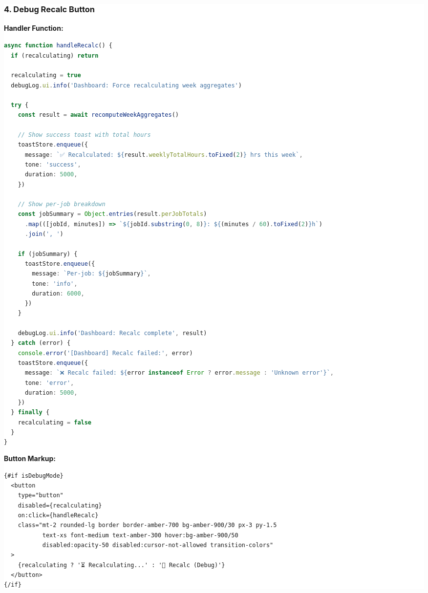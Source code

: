 ### 4. Debug Recalc Button

**Handler Function:**
```typescript
async function handleRecalc() {
  if (recalculating) return

  recalculating = true
  debugLog.ui.info('Dashboard: Force recalculating week aggregates')

  try {
    const result = await recomputeWeekAggregates()
    
    // Show success toast with total hours
    toastStore.enqueue({
      message: `✅ Recalculated: ${result.weeklyTotalHours.toFixed(2)} hrs this week`,
      tone: 'success',
      duration: 5000,
    })

    // Show per-job breakdown
    const jobSummary = Object.entries(result.perJobTotals)
      .map(([jobId, minutes]) => `${jobId.substring(0, 8)}: ${(minutes / 60).toFixed(2)}h`)
      .join(', ')
    
    if (jobSummary) {
      toastStore.enqueue({
        message: `Per-job: ${jobSummary}`,
        tone: 'info',
        duration: 6000,
      })
    }

    debugLog.ui.info('Dashboard: Recalc complete', result)
  } catch (error) {
    console.error('[Dashboard] Recalc failed:', error)
    toastStore.enqueue({
      message: `❌ Recalc failed: ${error instanceof Error ? error.message : 'Unknown error'}`,
      tone: 'error',
      duration: 5000,
    })
  } finally {
    recalculating = false
  }
}
```

**Button Markup:**
```svelte
{#if isDebugMode}
  <button
    type="button"
    disabled={recalculating}
    on:click={handleRecalc}
    class="mt-2 rounded-lg border border-amber-700 bg-amber-900/30 px-3 py-1.5 
           text-xs font-medium text-amber-300 hover:bg-amber-900/50 
           disabled:opacity-50 disabled:cursor-not-allowed transition-colors"
  >
    {recalculating ? '⏳ Recalculating...' : '🔄 Recalc (Debug)'}
  </button>
{/if}
```

